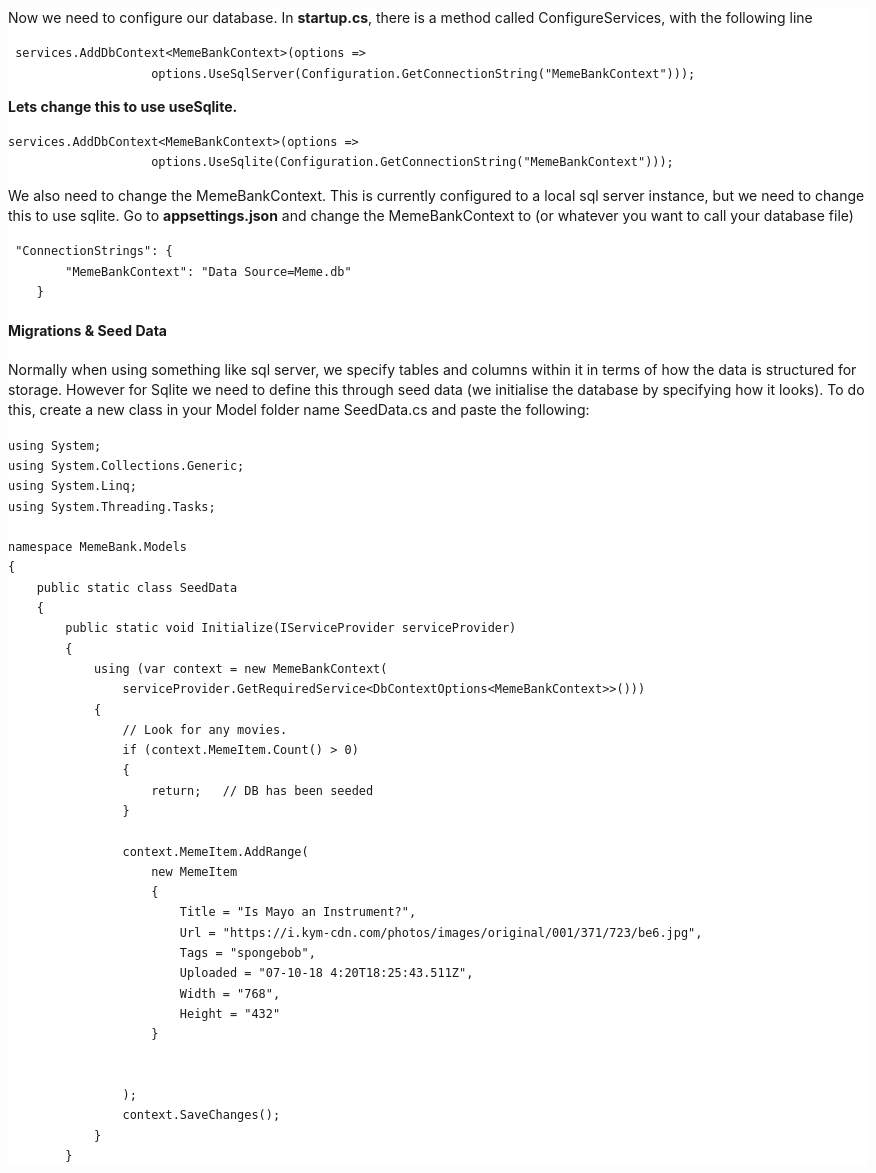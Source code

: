 Now we need to configure our database. In **startup.cs**, there is a method called ConfigureServices, with the following line
```
 services.AddDbContext<MemeBankContext>(options =>
                    options.UseSqlServer(Configuration.GetConnectionString("MemeBankContext")));
```
**Lets change this to use useSqlite.**

```
services.AddDbContext<MemeBankContext>(options =>
                    options.UseSqlite(Configuration.GetConnectionString("MemeBankContext")));
```

We also need to change the MemeBankContext. This is currently configured to a local sql server instance, but we need to change this to use sqlite. Go to **appsettings.json** and change the MemeBankContext to (or whatever you want to call your database file)

```
 "ConnectionStrings": {
        "MemeBankContext": "Data Source=Meme.db"
    }
```


#### Migrations & Seed Data
Normally when using something like sql server, we specify tables and columns within it in terms of how the data is structured for storage. However for Sqlite we need to define this through seed data (we initialise the database by specifying how it looks). To do this, create a new class in your Model folder name SeedData.cs and paste the following:

```
using System;
using System.Collections.Generic;
using System.Linq;
using System.Threading.Tasks;

namespace MemeBank.Models
{
    public static class SeedData
    {
        public static void Initialize(IServiceProvider serviceProvider)
        {
            using (var context = new MemeBankContext(
                serviceProvider.GetRequiredService<DbContextOptions<MemeBankContext>>()))
            {
                // Look for any movies.
                if (context.MemeItem.Count() > 0)
                {
                    return;   // DB has been seeded
                }

                context.MemeItem.AddRange(
                    new MemeItem
                    {
                        Title = "Is Mayo an Instrument?",
                        Url = "https://i.kym-cdn.com/photos/images/original/001/371/723/be6.jpg",
                        Tags = "spongebob",
                        Uploaded = "07-10-18 4:20T18:25:43.511Z",
                        Width = "768",
                        Height = "432"
                    }


                );
                context.SaveChanges();
            }
        }
```